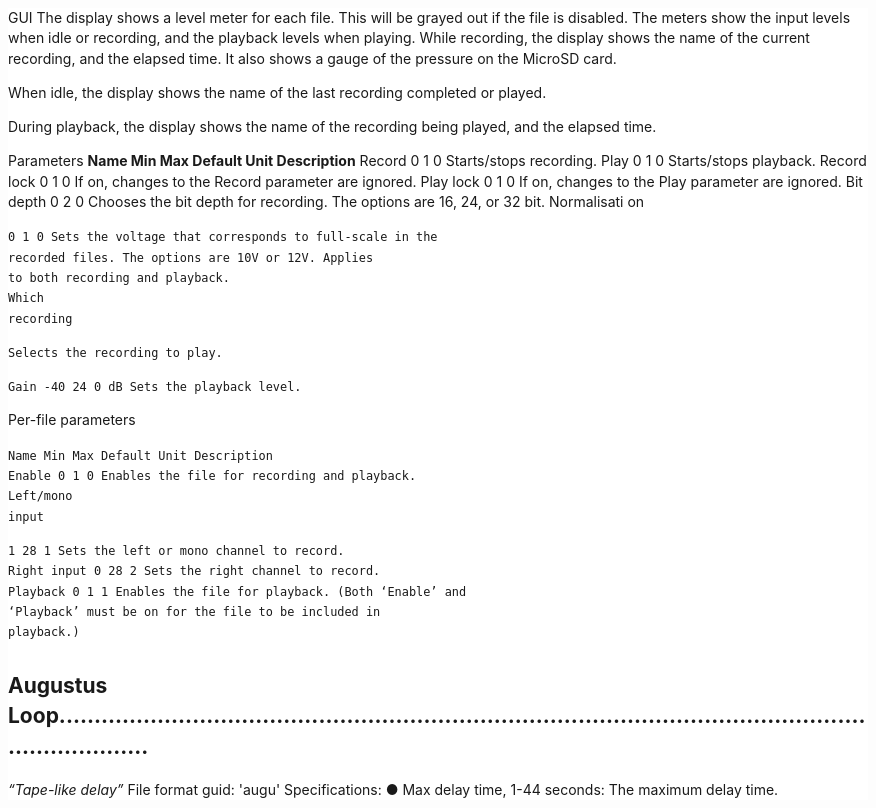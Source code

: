 GUI
The display shows a level meter for each file. This will be grayed out if the file is disabled. The
meters show the input levels when idle or recording, and the playback levels when playing.
While recording, the display shows the name of the current recording, and the elapsed time. It also
shows a gauge of the pressure on the MicroSD card.

When idle, the display shows the name of the last recording completed or played.

During playback, the display shows the name of the recording being played, and the elapsed time.


Parameters
**Name Min Max Default Unit Description**
Record 0 1 0 Starts/stops recording.
Play 0 1 0 Starts/stops playback.
Record lock 0 1 0 If on, changes to the Record parameter are ignored.
Play lock 0 1 0 If on, changes to the Play parameter are ignored.
Bit depth 0 2 0 Chooses the bit depth for recording. The options are
16, 24, or 32 bit.
Normalisati
on

```
0 1 0 Sets the voltage that corresponds to full-scale in the
recorded files. The options are 10V or 12V. Applies
to both recording and playback.
Which
recording
```
```
Selects the recording to play.
```
```
Gain -40 24 0 dB Sets the playback level.
```
Per-file parameters

```
Name Min Max Default Unit Description
Enable 0 1 0 Enables the file for recording and playback.
Left/mono
input
```
```
1 28 1 Sets the left or mono channel to record.
Right input 0 28 2 Sets the right channel to record.
Playback 0 1 1 Enables the file for playback. (Both ‘Enable’ and
‘Playback’ must be on for the file to be included in
playback.)
```

## Augustus Loop.......................................................................................................................................

_“Tape-like delay”_
File format guid: 'augu'
Specifications:
● Max delay time, 1-44 seconds: The maximum delay time.
